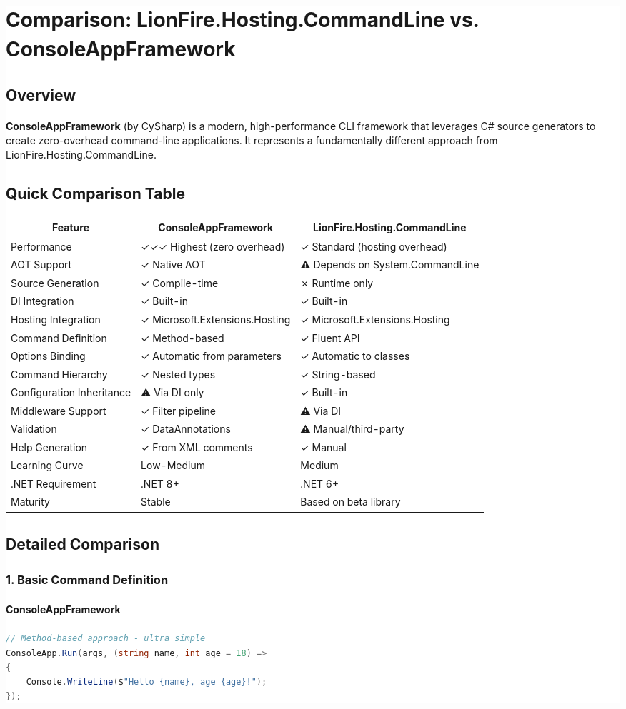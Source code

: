 # Comparison: LionFire.Hosting.CommandLine vs. ConsoleAppFramework

## Overview

**ConsoleAppFramework** (by CySharp) is a modern, high-performance CLI framework that leverages C# source generators to create zero-overhead command-line applications. It represents a fundamentally different approach from LionFire.Hosting.CommandLine.

## Quick Comparison Table

| Feature | ConsoleAppFramework | LionFire.Hosting.CommandLine |
|---------|---------------------|----------------------------|
| Performance | ✓✓✓ Highest (zero overhead) | ✓ Standard (hosting overhead) |
| AOT Support | ✓ Native AOT | ⚠️ Depends on System.CommandLine |
| Source Generation | ✓ Compile-time | ✗ Runtime only |
| DI Integration | ✓ Built-in | ✓ Built-in |
| Hosting Integration | ✓ Microsoft.Extensions.Hosting | ✓ Microsoft.Extensions.Hosting |
| Command Definition | ✓ Method-based | ✓ Fluent API |
| Options Binding | ✓ Automatic from parameters | ✓ Automatic to classes |
| Command Hierarchy | ✓ Nested types | ✓ String-based |
| Configuration Inheritance | ⚠️ Via DI only | ✓ Built-in |
| Middleware Support | ✓ Filter pipeline | ⚠️ Via DI |
| Validation | ✓ DataAnnotations | ⚠️ Manual/third-party |
| Help Generation | ✓ From XML comments | ✓ Manual |
| Learning Curve | Low-Medium | Medium |
| .NET Requirement | .NET 8+ | .NET 6+ |
| Maturity | Stable | Based on beta library |

## Detailed Comparison

### 1. Basic Command Definition

#### ConsoleAppFramework

```csharp
// Method-based approach - ultra simple
ConsoleApp.Run(args, (string name, int age = 18) =>
{
    Console.WriteLine($"Hello {name}, age {age}!");
});
```
